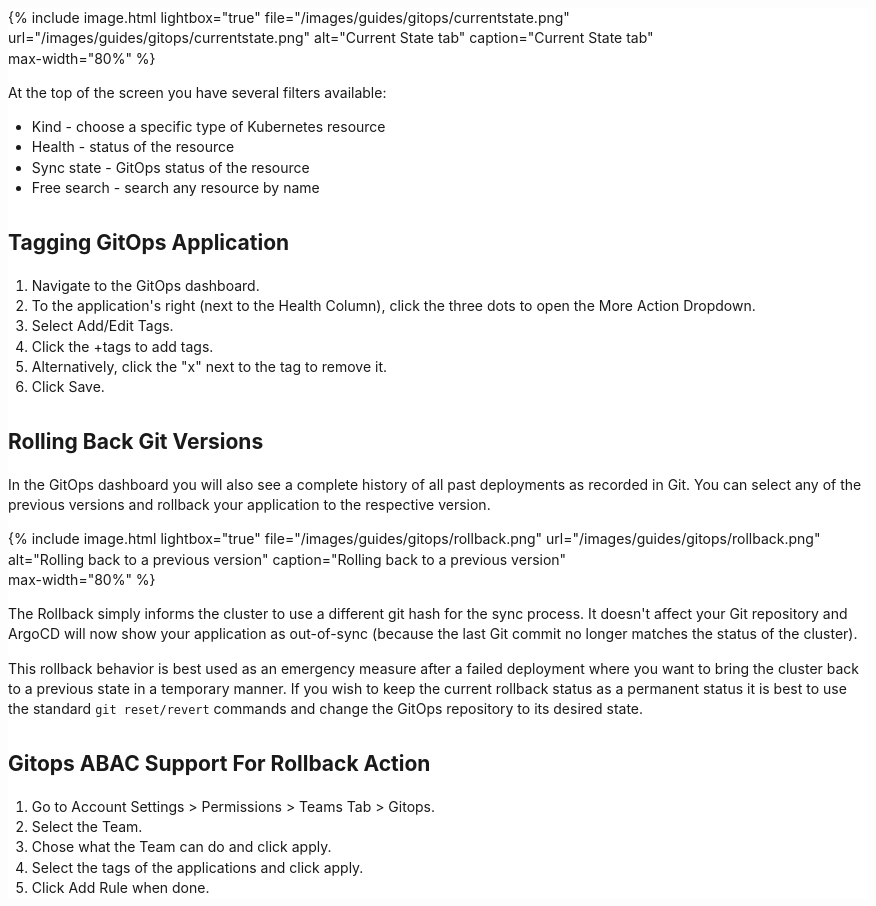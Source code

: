 {% include image.html
  lightbox="true"
  file="/images/guides/gitops/currentstate.png"
  url="/images/guides/gitops/currentstate.png"
  alt="Current State tab"
  caption="Current State tab"  
  max-width="80%"
 %}

At the top of the screen you have several filters available:

* Kind - choose a specific type of Kubernetes resource
* Health - status of the resource
* Sync state - GitOps status of the resource
* Free search - search any resource by name

## Tagging GitOps Application

1. Navigate to the GitOps dashboard.
2. To the application's right (next to the Health Column), click the three dots to open the More Action Dropdown.
3. Select Add/Edit Tags.
4. Click the +tags to add tags.
5. Alternatively, click the "x" next to the tag to remove it.
6. Click Save.

## Rolling Back Git Versions

In the GitOps dashboard you will also see a complete history of all past deployments as recorded in Git. You can select any of the previous versions and rollback your application to the respective version.

 {% include image.html
  lightbox="true"
  file="/images/guides/gitops/rollback.png"
  url="/images/guides/gitops/rollback.png"
  alt="Rolling back to a previous version"
  caption="Rolling back to a previous version"  
  max-width="80%"
 %}

The Rollback simply informs the cluster to use a different git hash for the sync process. It doesn't affect your Git repository and ArgoCD will now show your application as out-of-sync (because the last Git commit no longer matches the status of the cluster).

This rollback behavior is best used as an emergency measure after a failed deployment where you want to bring the cluster back to a previous state in a temporary manner. If you wish to keep the current rollback status as a permanent status it is best to use the standard `git reset/revert` commands and change the GitOps repository to its desired state.

## Gitops ABAC Support For Rollback Action

1. Go to Account Settings > Permissions > Teams Tab > Gitops.
2. Select the Team.
3. Chose what the Team can do and click apply.
4. Select the tags of the applications and click apply.
5. Click Add Rule when done.
